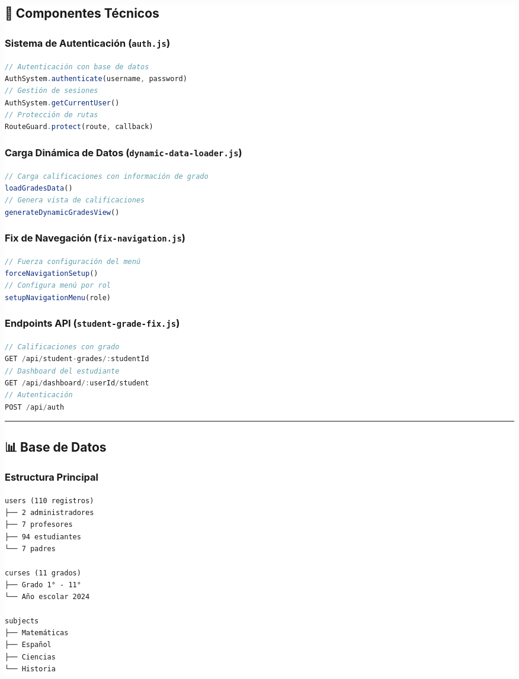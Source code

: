 
## 🔧 Componentes Técnicos

### Sistema de Autenticación (`auth.js`)
```javascript
// Autenticación con base de datos
AuthSystem.authenticate(username, password)
// Gestión de sesiones
AuthSystem.getCurrentUser()
// Protección de rutas
RouteGuard.protect(route, callback)
```

### Carga Dinámica de Datos (`dynamic-data-loader.js`)
```javascript
// Carga calificaciones con información de grado
loadGradesData()
// Genera vista de calificaciones
generateDynamicGradesView()
```

### Fix de Navegación (`fix-navigation.js`)
```javascript
// Fuerza configuración del menú
forceNavigationSetup()
// Configura menú por rol
setupNavigationMenu(role)
```

### Endpoints API (`student-grade-fix.js`)
```javascript
// Calificaciones con grado
GET /api/student-grades/:studentId
// Dashboard del estudiante
GET /api/dashboard/:userId/student
// Autenticación
POST /api/auth
```

---

## 📊 Base de Datos

### Estructura Principal
```
users (110 registros)
├── 2 administradores
├── 7 profesores  
├── 94 estudiantes
└── 7 padres

curses (11 grados)
├── Grado 1° - 11°
└── Año escolar 2024

subjects
├── Matemáticas
├── Español
├── Ciencias
└── Historia
```
